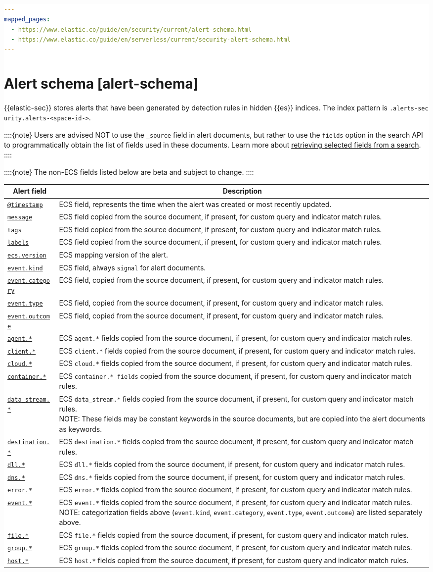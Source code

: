 ```yaml
---
mapped_pages:
  - https://www.elastic.co/guide/en/security/current/alert-schema.html
  - https://www.elastic.co/guide/en/serverless/current/security-alert-schema.html
---
```


# Alert schema [alert-schema]

{{elastic-sec}} stores alerts that have been generated by detection rules in hidden {{es}} indices. The index pattern is `.alerts-security.alerts-<space-id->`.

::::{note}
Users are advised NOT to use the `_source` field in alert documents, but rather to use the `fields` option in the search API to programmatically obtain the list of fields used in these documents. Learn more about [retrieving selected fields from a search](asciidocalypse://docs/elasticsearch/docs/reference/elasticsearch/rest-apis/retrieve-selected-fields.md).
::::


::::{note}
The non-ECS fields listed below are beta and subject to change.
::::


| Alert field | Description |
| --- | --- |
| [`@timestamp`](asciidocalypse://docs/ecs/docs/reference/ecs-base.md#field-timestamp) | ECS field, represents the time when the alert was created or most recently updated. |
| [`message`](asciidocalypse://docs/ecs/docs/reference/ecs-base.md#field-message) | ECS field copied from the source document, if present, for custom query and indicator match rules. |
| [`tags`](asciidocalypse://docs/ecs/docs/reference/ecs-base.md#field-tags) | ECS field copied from the source document, if present, for custom query and indicator match rules. |
| [`labels`](asciidocalypse://docs/ecs/docs/reference/ecs-base.md#field-labels) | ECS field copied from the source document, if present, for custom query and indicator match rules. |
| [`ecs.version`](asciidocalypse://docs/ecs/docs/reference/ecs-ecs.md#field-ecs-version) | ECS mapping version of the alert. |
| [`event.kind`](asciidocalypse://docs/ecs/docs/reference/ecs-allowed-values-event-kind.md) | ECS field, always `signal` for alert documents. |
| [`event.category`](asciidocalypse://docs/ecs/docs/reference/ecs-allowed-values-event-category.md) | ECS field, copied from the source document, if present, for custom query and indicator match rules. |
| [`event.type`](asciidocalypse://docs/ecs/docs/reference/ecs-allowed-values-event-type.md) | ECS field, copied from the source document, if present, for custom query and indicator match rules. |
| [`event.outcome`](asciidocalypse://docs/ecs/docs/reference/ecs-allowed-values-event-outcome.md) | ECS field, copied from the source document, if present, for custom query and indicator match rules. |
| [`agent.*`](asciidocalypse://docs/ecs/docs/reference/ecs-agent.md) | ECS `agent.*` fields copied from the source document, if present, for custom query and indicator match rules. |
| [`client.*`](asciidocalypse://docs/ecs/docs/reference/ecs-client.md) | ECS `client.*` fields copied from the source document, if present, for custom query and indicator match rules. |
| [`cloud.*`](asciidocalypse://docs/ecs/docs/reference/ecs-cloud.md) | ECS `cloud.*` fields copied from the source document, if present, for custom query and indicator match rules. |
| [`container.*`](asciidocalypse://docs/ecs/docs/reference/ecs-container.md) | ECS `container.* fields` copied from the source document, if present, for custom query and indicator match rules. |
| [`data_stream.*`](asciidocalypse://docs/ecs/docs/reference/ecs-data_stream.md) | ECS `data_stream.*` fields copied from the source document, if present, for custom query and indicator match rules.<br>NOTE: These fields may be constant keywords in the source documents, but are copied into the alert documents as keywords. |
| [`destination.*`](asciidocalypse://docs/ecs/docs/reference/ecs-destination.md) | ECS `destination.*` fields copied from the source document, if present, for custom query and indicator match rules. |
| [`dll.*`](asciidocalypse://docs/ecs/docs/reference/ecs-dll.md) | ECS `dll.*` fields copied from the source document, if present, for custom query and indicator match rules. |
| [`dns.*`](asciidocalypse://docs/ecs/docs/reference/ecs-dns.md) | ECS `dns.*` fields copied from the source document, if present, for custom query and indicator match rules. |
| [`error.*`](asciidocalypse://docs/ecs/docs/reference/ecs-error.md) | ECS `error.*` fields copied from the source document, if present, for custom query and indicator match rules. |
| [`event.*`](asciidocalypse://docs/ecs/docs/reference/ecs-event.md) | ECS `event.*` fields copied from the source document, if present, for custom query and indicator match rules.<br>NOTE: categorization fields above (`event.kind`, `event.category`, `event.type`, `event.outcome`) are listed separately above. |
| [`file.*`](asciidocalypse://docs/ecs/docs/reference/ecs-file.md) | ECS `file.*` fields copied from the source document, if present, for custom query and indicator match rules. |
| [`group.*`](asciidocalypse://docs/ecs/docs/reference/ecs-group.md) | ECS `group.*` fields copied from the source document, if present, for custom query and indicator match rules. |
| [`host.*`](asciidocalypse://docs/ecs/docs/reference/ecs-host.md) | ECS `host.*` fields copied from the source document, if present, for custom query and indicator match rules. |